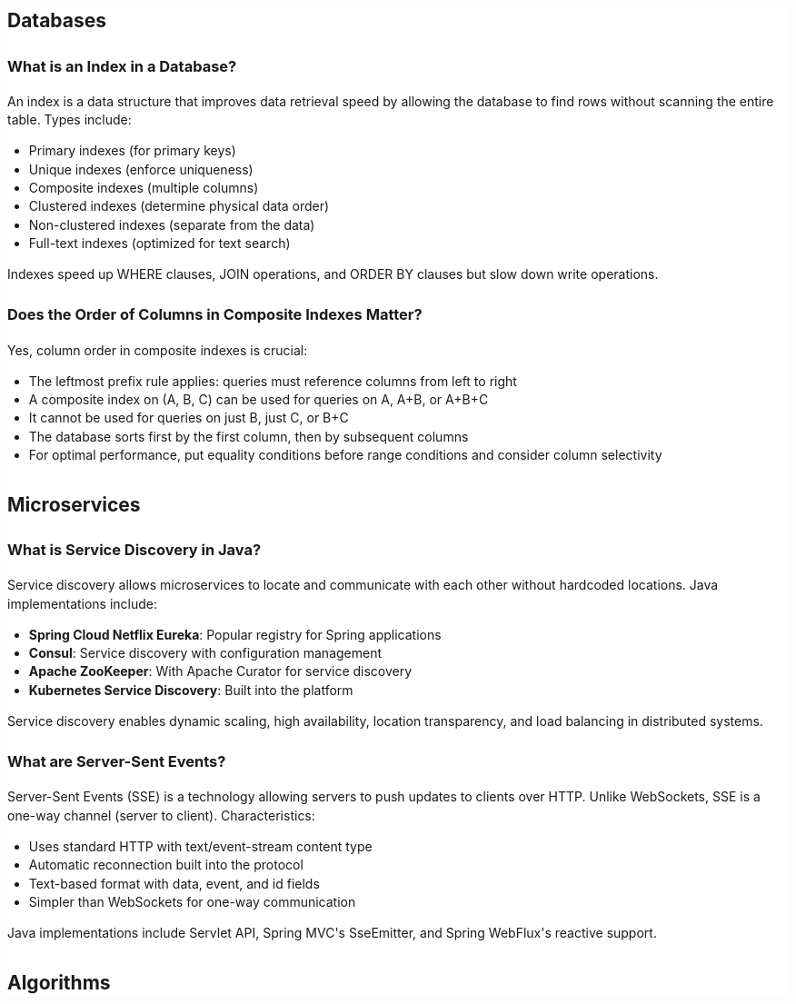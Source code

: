 ## Databases

### What is an Index in a Database?
An index is a data structure that improves data retrieval speed by allowing the database to find rows without scanning the entire table. Types include:
- Primary indexes (for primary keys)
- Unique indexes (enforce uniqueness)
- Composite indexes (multiple columns)
- Clustered indexes (determine physical data order)
- Non-clustered indexes (separate from the data)
- Full-text indexes (optimized for text search)

Indexes speed up WHERE clauses, JOIN operations, and ORDER BY clauses but slow down write operations.

### Does the Order of Columns in Composite Indexes Matter?
Yes, column order in composite indexes is crucial:
- The leftmost prefix rule applies: queries must reference columns from left to right
- A composite index on (A, B, C) can be used for queries on A, A+B, or A+B+C
- It cannot be used for queries on just B, just C, or B+C
- The database sorts first by the first column, then by subsequent columns
- For optimal performance, put equality conditions before range conditions and consider column selectivity

## Microservices

### What is Service Discovery in Java?
Service discovery allows microservices to locate and communicate with each other without hardcoded locations. Java implementations include:
- **Spring Cloud Netflix Eureka**: Popular registry for Spring applications
- **Consul**: Service discovery with configuration management
- **Apache ZooKeeper**: With Apache Curator for service discovery
- **Kubernetes Service Discovery**: Built into the platform

Service discovery enables dynamic scaling, high availability, location transparency, and load balancing in distributed systems.

### What are Server-Sent Events?
Server-Sent Events (SSE) is a technology allowing servers to push updates to clients over HTTP. Unlike WebSockets, SSE is a one-way channel (server to client). Characteristics:
- Uses standard HTTP with text/event-stream content type
- Automatic reconnection built into the protocol
- Text-based format with data, event, and id fields
- Simpler than WebSockets for one-way communication

Java implementations include Servlet API, Spring MVC's SseEmitter, and Spring WebFlux's reactive support.

## Algorithms
